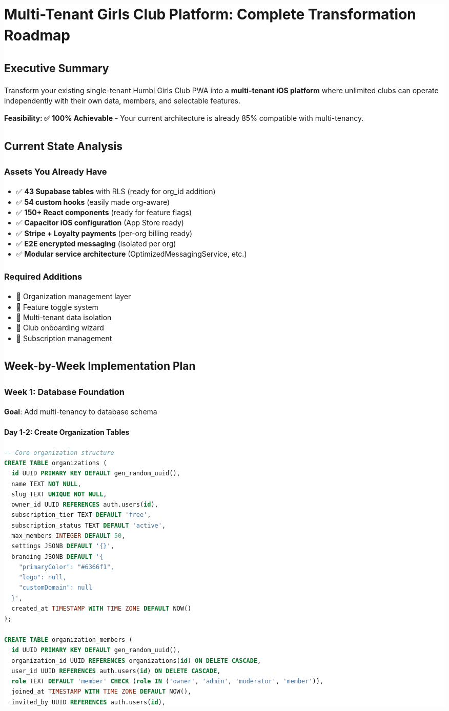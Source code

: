 # Multi-Tenant Girls Club Platform: Complete Transformation Roadmap

## Executive Summary
Transform your existing single-tenant Humbl Girls Club PWA into a **multi-tenant iOS platform** where unlimited clubs can operate independently with their own data, members, and selectable features.

**Feasibility: ✅ 100% Achievable** - Your current architecture is already 85% compatible with multi-tenancy.

## Current State Analysis

### Assets You Already Have
- ✅ **43 Supabase tables** with RLS (ready for org_id addition)
- ✅ **54 custom hooks** (easily made org-aware)
- ✅ **150+ React components** (ready for feature flags)
- ✅ **Capacitor iOS configuration** (App Store ready)
- ✅ **Stripe + Loyalty payments** (per-org billing ready)
- ✅ **E2E encrypted messaging** (isolated per org)
- ✅ **Modular service architecture** (OptimizedMessagingService, etc.)

### Required Additions
- 🔧 Organization management layer
- 🔧 Feature toggle system
- 🔧 Multi-tenant data isolation
- 🔧 Club onboarding wizard
- 🔧 Subscription management

## Week-by-Week Implementation Plan

### Week 1: Database Foundation
**Goal**: Add multi-tenancy to database schema

#### Day 1-2: Create Organization Tables
```sql
-- Core organization structure
CREATE TABLE organizations (
  id UUID PRIMARY KEY DEFAULT gen_random_uuid(),
  name TEXT NOT NULL,
  slug TEXT UNIQUE NOT NULL,
  owner_id UUID REFERENCES auth.users(id),
  subscription_tier TEXT DEFAULT 'free',
  subscription_status TEXT DEFAULT 'active',
  max_members INTEGER DEFAULT 50,
  settings JSONB DEFAULT '{}',
  branding JSONB DEFAULT '{
    "primaryColor": "#6366f1",
    "logo": null,
    "customDomain": null
  }',
  created_at TIMESTAMP WITH TIME ZONE DEFAULT NOW()
);

CREATE TABLE organization_members (
  id UUID PRIMARY KEY DEFAULT gen_random_uuid(),
  organization_id UUID REFERENCES organizations(id) ON DELETE CASCADE,
  user_id UUID REFERENCES auth.users(id) ON DELETE CASCADE,
  role TEXT DEFAULT 'member' CHECK (role IN ('owner', 'admin', 'moderator', 'member')),
  joined_at TIMESTAMP WITH TIME ZONE DEFAULT NOW(),
  invited_by UUID REFERENCES auth.users(id),
```